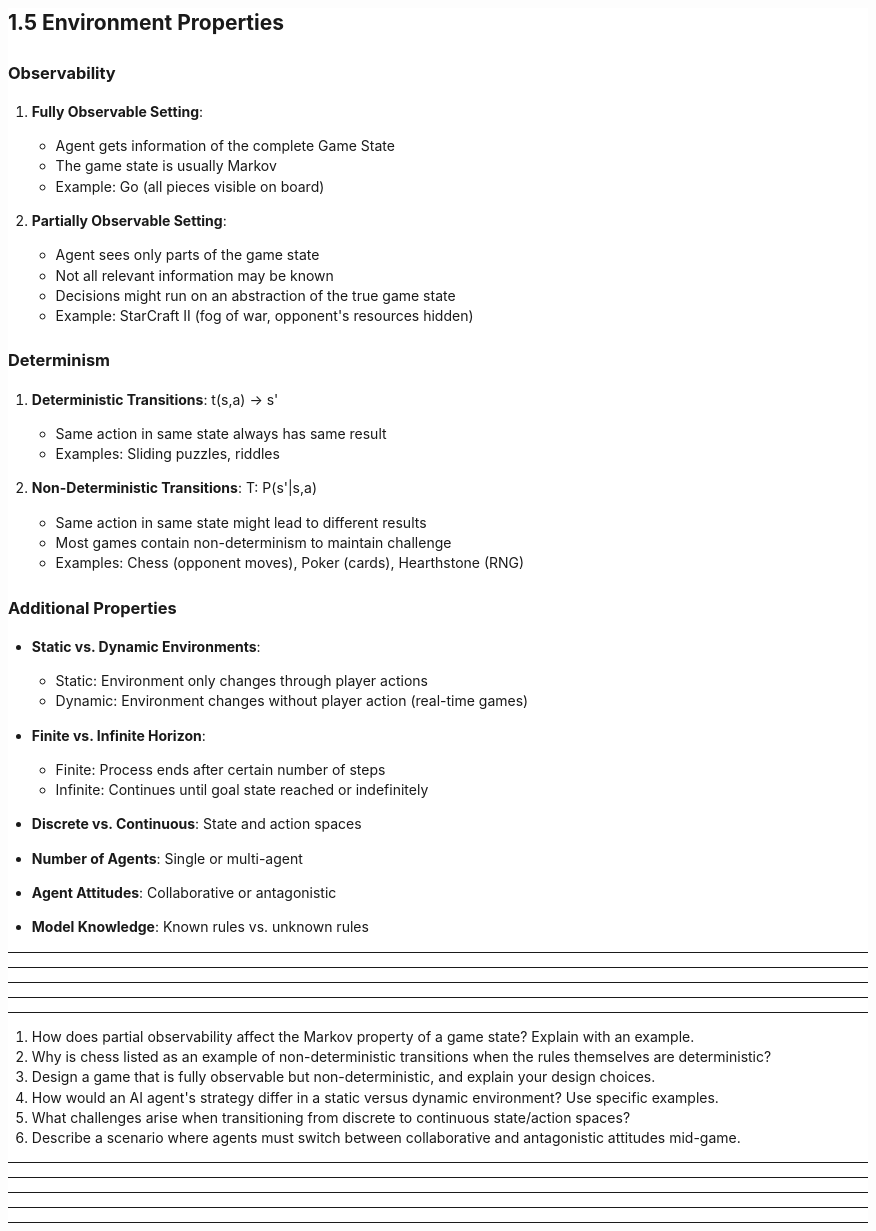 ## 1.5 Environment Properties

### Observability
1. **Fully Observable Setting**:
   - Agent gets information of the complete Game State
   - The game state is usually Markov
   - Example: Go (all pieces visible on board)

2. **Partially Observable Setting**:
   - Agent sees only parts of the game state
   - Not all relevant information may be known
   - Decisions might run on an abstraction of the true game state
   - Example: StarCraft II (fog of war, opponent's resources hidden)

### Determinism
1. **Deterministic Transitions**: t(s,a) → s'
   - Same action in same state always has same result
   - Examples: Sliding puzzles, riddles

2. **Non-Deterministic Transitions**: T: P(s'|s,a)
   - Same action in same state might lead to different results
   - Most games contain non-determinism to maintain challenge
   - Examples: Chess (opponent moves), Poker (cards), Hearthstone (RNG)

### Additional Properties
- **Static vs. Dynamic Environments**:
  - Static: Environment only changes through player actions
  - Dynamic: Environment changes without player action (real-time games)

- **Finite vs. Infinite Horizon**:
  - Finite: Process ends after certain number of steps
  - Infinite: Continues until goal state reached or indefinitely

- **Discrete vs. Continuous**: State and action spaces
- **Number of Agents**: Single or multi-agent
- **Agent Attitudes**: Collaborative or antagonistic
- **Model Knowledge**: Known rules vs. unknown rules

---
---
---
---
---

1. How does partial observability affect the Markov property of a game state? Explain with an example.
2. Why is chess listed as an example of non-deterministic transitions when the rules themselves are deterministic?
3. Design a game that is fully observable but non-deterministic, and explain your design choices.
4. How would an AI agent's strategy differ in a static versus dynamic environment? Use specific examples.
5. What challenges arise when transitioning from discrete to continuous state/action spaces?
6. Describe a scenario where agents must switch between collaborative and antagonistic attitudes mid-game.

---
---
---
---
---